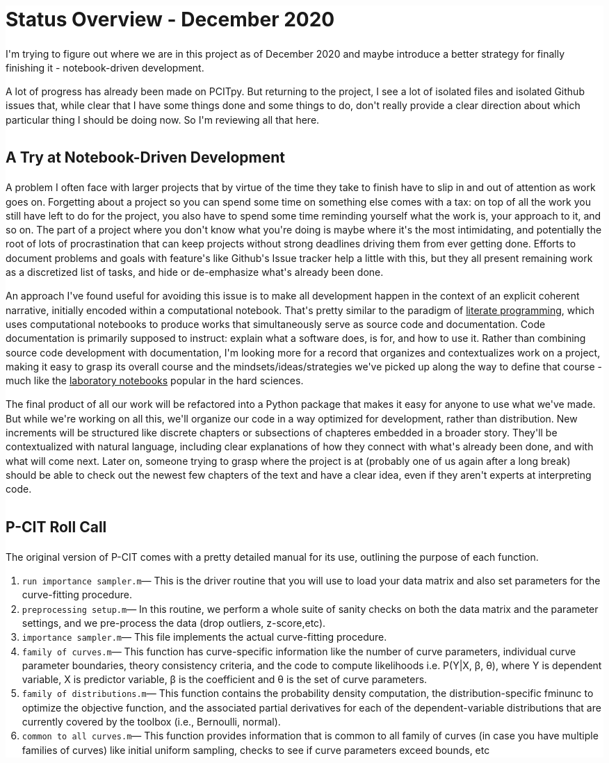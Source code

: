 # Status Overview - December 2020
I'm trying to figure out where we are in this project as of December 2020 and maybe introduce a better strategy for finally finishing it - notebook-driven development. 

A lot of progress has already been made on PCITpy. But returning to the project, I see a lot of isolated files and isolated Github issues that, while clear that I have some things done and some things to do, don't really provide a clear direction about which particular thing I should be doing now. So I'm reviewing all that here. 

## A Try at Notebook-Driven Development

A problem I often face with larger projects that by virtue of the time they take to finish have to slip in and out of attention as work goes on. Forgetting about a project so you can spend some time on something else comes with a tax: on top of all the work you still have left to do for the project, you also have to spend some time reminding yourself what the work is, your approach to it, and so on. The part of a project where you don't know what you're doing is maybe where it's the most intimidating, and potentially the root of lots of procrastination that can keep projects without strong deadlines driving them from ever getting done. Efforts to document problems and goals with feature's like Github's Issue tracker help a little with this, but they all present remaining work as a discretized list of tasks, and hide or de-emphasize what's already been done. 

An approach I've found useful for avoiding this issue is to make all development happen in the context of an explicit coherent narrative, initially encoded within a computational notebook. That's pretty similar to the paradigm of [literate programming](https://en.wikipedia.org/wiki/Literate_programming), which uses computational notebooks to produce works that simultaneously serve as source code and documentation. Code documentation is primarily supposed to instruct: explain what a software does, is for, and how to use it. Rather than combining source code development with documentation, I'm looking more for a record that organizes and contextualizes work on a project, making it easy to grasp its overall course and the mindsets/ideas/strategies we've picked up along the way to define that course - much like the [laboratory notebooks](https://en.wikipedia.org/wiki/Lab_notebook) popular in the hard sciences.

The final product of all our work will be refactored into a Python package that makes it easy for anyone to use what we've made. But while we're working on all this, we'll organize our code in a way optimized for development, rather than distribution. New increments will be structured like discrete chapters or subsections of chapteres embedded in a broader story. They'll be contextualized with natural language, including clear explanations of how they connect with what's already been done, and with what will come next. Later on, someone trying to grasp where the project is at (probably one of us again after a long break) should be able to check out the newest few chapters of the text and have a clear idea, even if they aren't experts at interpreting code.

## P-CIT Roll Call

The original version of P-CIT comes with a pretty detailed manual for its use, outlining the purpose of each function.

1. `run importance sampler.m`— This is the driver routine that you will use to load your data matrix and also set parameters for the curve-fitting procedure.
2. `preprocessing setup.m`— In this routine, we perform a whole suite of sanity checks on both the data matrix and the parameter settings, and we pre-process the data (drop outliers, z-score,etc).
3. `importance sampler.m`— This file implements the actual curve-fitting procedure.
4. `family of curves.m`— This function has curve-specific information like the number of curve parameters, individual curve parameter boundaries, theory consistency criteria, and the code to compute likelihoods i.e. P(Y|X, β, θ), where Y is dependent variable, X is predictor variable, β is the coefficient and θ is the set of curve parameters.
5. `family of distributions.m`— This function contains the probability density computation, the distribution-specific fminunc to optimize the objective function, and the associated partial derivatives for each of the dependent-variable distributions that are currently covered by the toolbox (i.e., Bernoulli, normal).
6. `common to all curves.m`— This function provides information that is common to all family of curves (in case you have multiple families of curves) like initial uniform sampling, checks to see if curve parameters exceed bounds, etc